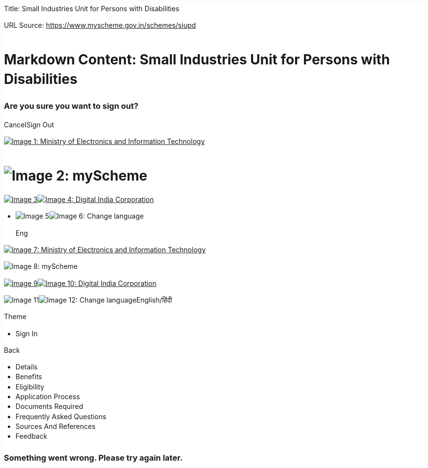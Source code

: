 Title: Small Industries Unit for Persons with Disabilities

URL Source: https://www.myscheme.gov.in/schemes/siupd

Markdown Content:
Small Industries Unit for Persons with Disabilities
===============
  

### Are you sure you want to sign out?

CancelSign Out

[![Image 1: Ministry of Electronics and Information Technology](https://cdn.myscheme.in/images/logos/emblem-black.svg)](https://www.myscheme.gov.in/)

![Image 2: myScheme](https://cdn.myscheme.in/images/logos/myscheme-logo-black.svg)
==================================================================================

[![Image 3](blob:https://www.myscheme.gov.in/7029bfa5283c1934d72d4efe1c626373)![Image 4: Digital India Corporation](https://cdn.myscheme.in/images/logos/digital-india-black.svg)](https://www.digitalindia.gov.in/)

*   ![Image 5](blob:https://www.myscheme.gov.in/39e3356370f513e3664ceae4ebfc3a5a)![Image 6: Change language](blob:https://www.myscheme.gov.in/b9a31d3949b1882a09ed2f8508d538f3)
    
    Eng
    

[![Image 7: Ministry of Electronics and Information Technology](https://cdn.myscheme.in/images/logos/emblem-black.svg)](https://www.myscheme.gov.in/)

![Image 8: myScheme](https://cdn.myscheme.in/images/logos/myscheme-logo-black.svg)

[![Image 9](blob:https://www.myscheme.gov.in/04e0786ebe0ffe2b3244c2451b75b80f)![Image 10: Digital India Corporation](https://cdn.myscheme.in/images/logos/digital-india-black.svg)](https://www.digitalindia.gov.in/)

![Image 11](blob:https://www.myscheme.gov.in/39e3356370f513e3664ceae4ebfc3a5a)![Image 12: Change language](https://cdn.myscheme.in/images/icons/language.svg)English/हिंदी

Theme

*   Sign In

Back

*   Details
*   Benefits
*   Eligibility
*   Application Process
*   Documents Required
*   Frequently Asked Questions
*   Sources And References
*   Feedback

### Something went wrong. Please try again later.

